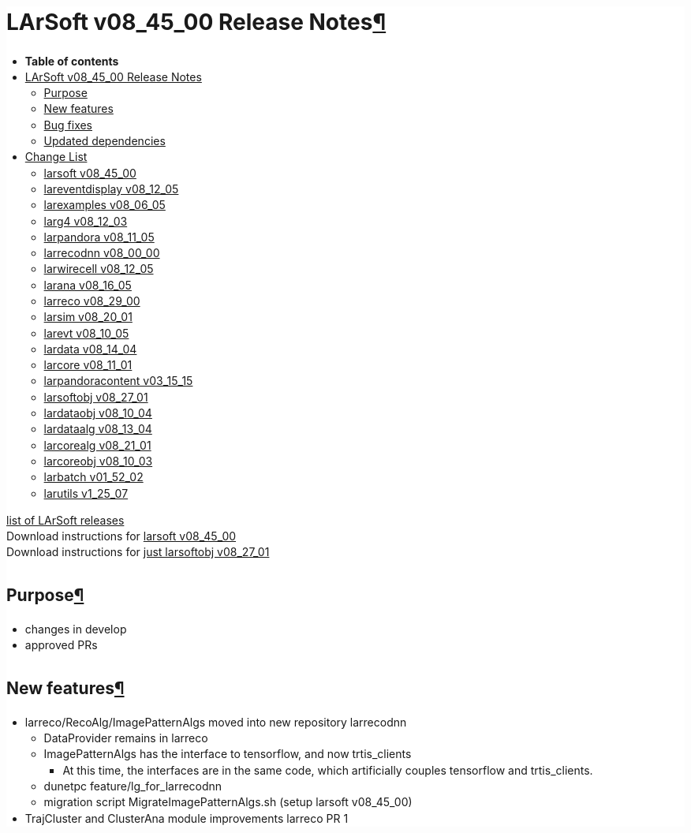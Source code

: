 LArSoft v08\_45\_00 Release Notes[¶](#LArSoft-v08_45_00-Release-Notes)
======================================================================

-   **Table of contents**
-   [LArSoft v08\_45\_00 Release Notes](#LArSoft-v08_45_00-Release-Notes)
    -   [Purpose](#Purpose)
    -   [New features](#New-features)
    -   [Bug fixes](#Bug-fixes)
    -   [Updated dependencies](#Updated-dependencies)
-   [Change List](#Change-List)
    -   [larsoft v08\_45\_00](#larsoft-v08_45_00)
    -   [lareventdisplay v08\_12\_05](#lareventdisplay-v08_12_05)
    -   [larexamples v08\_06\_05](#larexamples-v08_06_05)
    -   [larg4 v08\_12\_03](#larg4-v08_12_03)
    -   [larpandora v08\_11\_05](#larpandora-v08_11_05)
    -   [larrecodnn v08\_00\_00](#larrecodnn-v08_00_00)
    -   [larwirecell v08\_12\_05](#larwirecell-v08_12_05)
    -   [larana v08\_16\_05](#larana-v08_16_05)
    -   [larreco v08\_29\_00](#larreco-v08_29_00)
    -   [larsim v08\_20\_01](#larsim-v08_20_01)
    -   [larevt v08\_10\_05](#larevt-v08_10_05)
    -   [lardata v08\_14\_04](#lardata-v08_14_04)
    -   [larcore v08\_11\_01](#larcore-v08_11_01)
    -   [larpandoracontent v03\_15\_15](#larpandoracontent-v03_15_15)
    -   [larsoftobj v08\_27\_01](#larsoftobj-v08_27_01)
    -   [lardataobj v08\_10\_04](#lardataobj-v08_10_04)
    -   [lardataalg v08\_13\_04](#lardataalg-v08_13_04)
    -   [larcorealg v08\_21\_01](#larcorealg-v08_21_01)
    -   [larcoreobj v08\_10\_03](#larcoreobj-v08_10_03)
    -   [larbatch v01\_52\_02](#larbatch-v01_52_02)
    -   [larutils v1\_25\_07](#larutils-v1_25_07)

[list of LArSoft releases](LArSoft_release_list)\
Download instructions for [larsoft v08\_45\_00](http://scisoft.fnal.gov/scisoft/bundles/larsoft/v08_45_00/larsoft-v08_45_00.html)\
Download instructions for [just larsoftobj v08\_27\_01](http://scisoft.fnal.gov/scisoft/bundles/larsoftobj/v08_27_01/larsoftobj-v08_27_01.html)


Purpose[¶](#Purpose)
--------------------

-   changes in develop
-   approved PRs


New features[¶](#New-features)
------------------------------

-   larreco/RecoAlg/ImagePatternAlgs moved into new repository larrecodnn
    -   DataProvider remains in larreco
    -   ImagePatternAlgs has the interface to tensorflow, and now trtis\_clients
        -   At this time, the interfaces are in the same code, which artificially couples tensorflow and trtis\_clients.
    -   dunetpc feature/lg\_for\_larrecodnn
    -   migration script MigrateImagePatternAlgs.sh (setup larsoft v08\_45\_00)
-   TrajCluster and ClusterAna module improvements larreco PR 1

